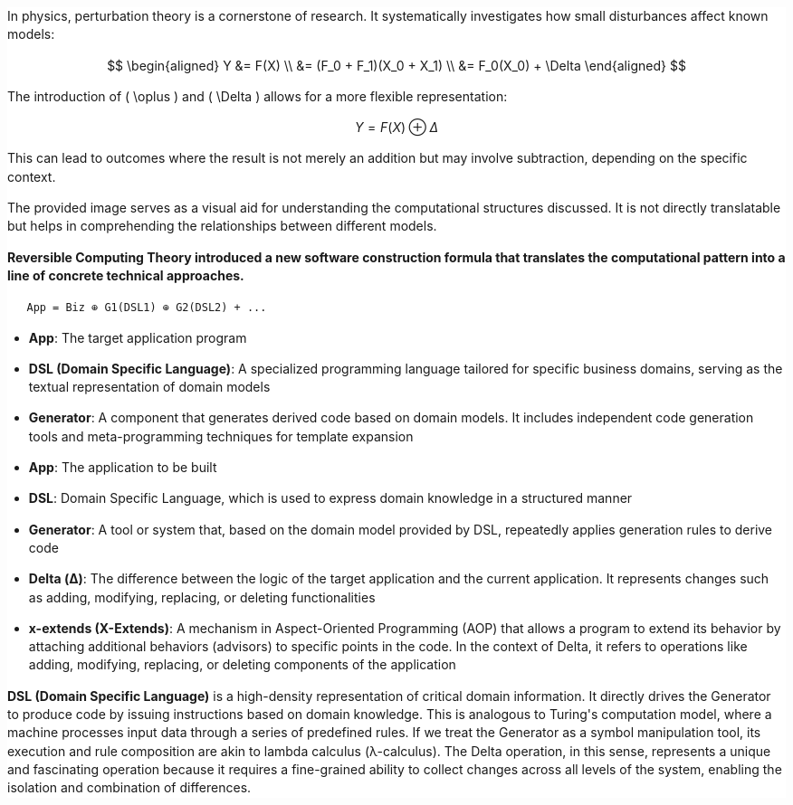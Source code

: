 

In physics, perturbation theory is a cornerstone of research. It systematically investigates how small disturbances affect known models:

$$
\begin{aligned}
Y &= F(X) \\
&= (F_0 + F_1)(X_0 + X_1) \\
&= F_0(X_0) + \Delta
\end{aligned}
$$

The introduction of \( \oplus \) and \( \Delta \) allows for a more flexible representation:

$$
Y = F(X) \oplus \Delta
$$

This can lead to outcomes where the result is not merely an addition but may involve subtraction, depending on the specific context.



The provided image serves as a visual aid for understanding the computational structures discussed. It is not directly translatable but helps in comprehending the relationships between different models.


**Reversible Computing Theory introduced a new software construction formula that translates the computational pattern into a line of concrete technical approaches.**

```
   App = Biz ⊕ G1(DSL1) ⊕ G2(DSL2) + ...
```

* **App**: The target application program  
* **DSL (Domain Specific Language)**: A specialized programming language tailored for specific business domains, serving as the textual representation of domain models  
* **Generator**: A component that generates derived code based on domain models. It includes independent code generation tools and meta-programming techniques for template expansion  

* **App**: The application to be built  
* **DSL**: Domain Specific Language, which is used to express domain knowledge in a structured manner  
* **Generator**: A tool or system that, based on the domain model provided by DSL, repeatedly applies generation rules to derive code  
* **Delta (Δ)**: The difference between the logic of the target application and the current application. It represents changes such as adding, modifying, replacing, or deleting functionalities  

* **x-extends (X-Extends)**: A mechanism in Aspect-Oriented Programming (AOP) that allows a program to extend its behavior by attaching additional behaviors (advisors) to specific points in the code. In the context of Delta, it refers to operations like adding, modifying, replacing, or deleting components of the application  

**DSL (Domain Specific Language)** is a high-density representation of critical domain information. It directly drives the Generator to produce code by issuing instructions based on domain knowledge. This is analogous to Turing's computation model, where a machine processes input data through a series of predefined rules. If we treat the Generator as a symbol manipulation tool, its execution and rule composition are akin to lambda calculus (λ-calculus). The Delta operation, in this sense, represents a unique and fascinating operation because it requires a fine-grained ability to collect changes across all levels of the system, enabling the isolation and combination of differences.
